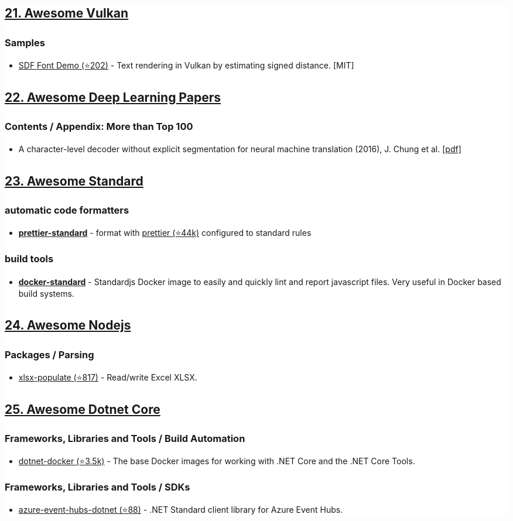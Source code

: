 ## [21. Awesome Vulkan](/content/vinjn/awesome-vulkan/week/README.md)

### Samples

*   [SDF Font Demo (⭐202)](https://github.com/kocsis1david/font-demo) - Text rendering in Vulkan by estimating signed distance. \[MIT]

## [22. Awesome Deep Learning Papers](/content/terryum/awesome-deep-learning-papers/week/README.md)

### Contents / Appendix: More than Top 100

*   A character-level decoder without explicit segmentation for neural machine translation (2016), J. Chung et al. [\[pdf\]](https://arxiv.org/pdf/1603.06147)

## [23. Awesome Standard](/content/standard/awesome-standard/week/README.md)

### automatic code formatters

*   **[prettier-standard](https://www.npmjs.com/package/prettier-standard)** - format with [prettier (⭐44k)](https://github.com/prettier/prettier) configured to standard rules

### build tools

*   **[docker-standard](https://hub.docker.com/r/geniousphp/standard-js/)** - Standardjs Docker image to easily and quickly lint and report javascript files. Very useful in Docker based build systems.

## [24. Awesome Nodejs](/content/sindresorhus/awesome-nodejs/week/README.md)

### Packages / Parsing

*   [xlsx-populate (⭐817)](https://github.com/dtjohnson/xlsx-populate) - Read/write Excel XLSX.

## [25. Awesome Dotnet Core](/content/thangchung/awesome-dotnet-core/week/README.md)

### Frameworks, Libraries and Tools / Build Automation

*   [dotnet-docker (⭐3.5k)](https://github.com/dotnet/dotnet-docker) - The base Docker images for working with .NET Core and the .NET Core Tools.

### Frameworks, Libraries and Tools / SDKs

*   [azure-event-hubs-dotnet (⭐88)](https://github.com/azure/azure-event-hubs-dotnet) - .NET Standard client library for Azure Event Hubs.
